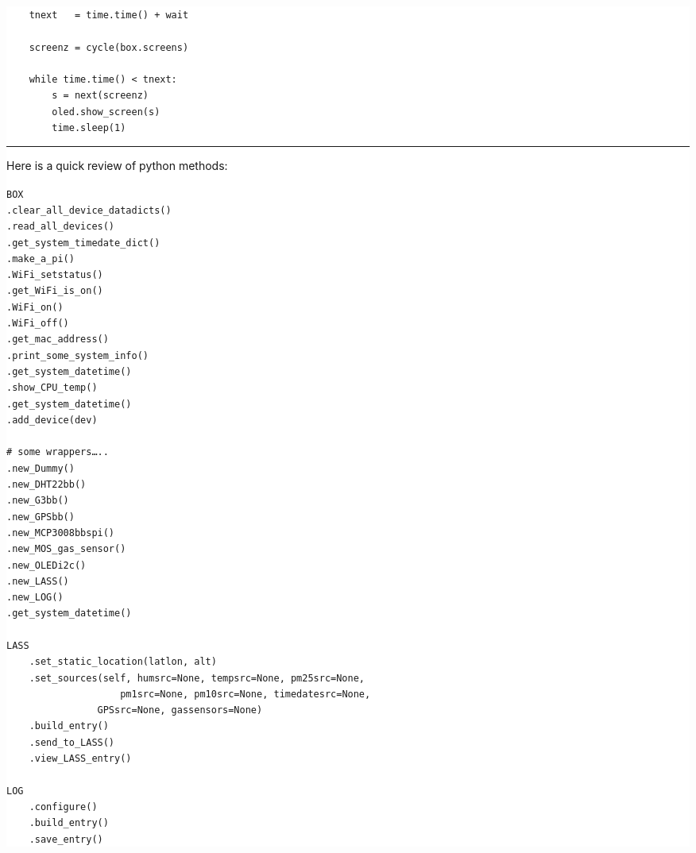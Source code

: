         tnext   = time.time() + wait

        screenz = cycle(box.screens)
                
        while time.time() < tnext:
            s = next(screenz)
            oled.show_screen(s)
            time.sleep(1)

----

Here is a quick review of python methods:

    BOX
    .clear_all_device_datadicts()
    .read_all_devices()
    .get_system_timedate_dict()
    .make_a_pi()
    .WiFi_setstatus()
    .get_WiFi_is_on()
    .WiFi_on()
    .WiFi_off()
    .get_mac_address()
    .print_some_system_info()
    .get_system_datetime()
    .show_CPU_temp()
    .get_system_datetime()
    .add_device(dev)

    # some wrappers…..
    .new_Dummy()
    .new_DHT22bb()
    .new_G3bb()
    .new_GPSbb()
    .new_MCP3008bbspi()
    .new_MOS_gas_sensor()
    .new_OLEDi2c()
    .new_LASS()
    .new_LOG()
    .get_system_datetime()

    LASS
        .set_static_location(latlon, alt)
        .set_sources(self, humsrc=None, tempsrc=None, pm25src=None,
                        pm1src=None, pm10src=None, timedatesrc=None,
                    GPSsrc=None, gassensors=None)
        .build_entry()
        .send_to_LASS()
        .view_LASS_entry()

    LOG
        .configure()
        .build_entry()
        .save_entry()
